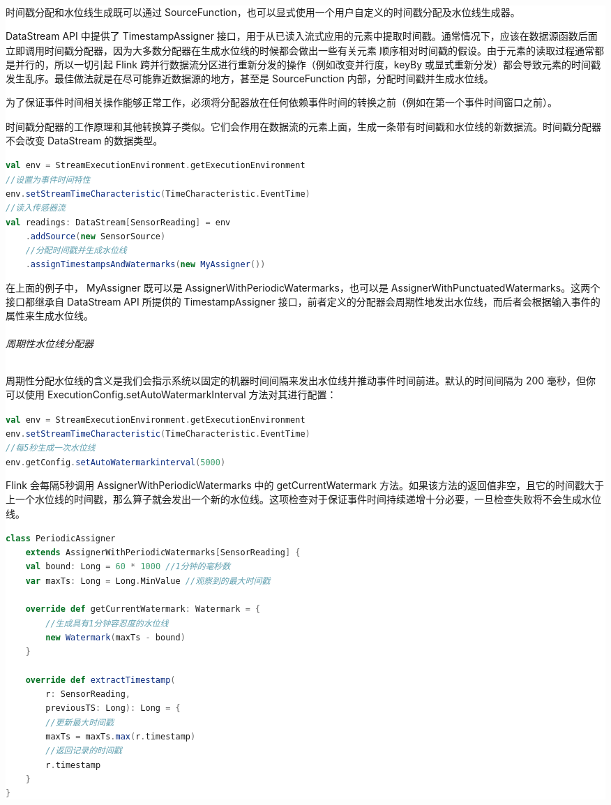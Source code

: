 时间戳分配和水位线生成既可以通过 SourceFunction，也可以显式使用一个用户自定义的时间戳分配及水位线生成器。

DataStream API 中提供了 TimestampAssigner 接口，用于从已读入流式应用的元素中提取时间戳。通常情况下，应该在数据源函数后面立即调用时间戳分配器，因为大多数分配器在生成水位线的时候都会做出一些有关元素 顺序相对时间戳的假设。由于元素的读取过程通常都是并行的，所以一切引起 Flink 跨并行数据流分区进行重新分发的操作（例如改变并行度，keyBy 或显式重新分发）都会导致元素的时间戳发生乱序。最佳做法就是在尽可能靠近数据源的地方，甚至是 SourceFunction 内部，分配时间戳并生成水位线。

为了保证事件时间相关操作能够正常工作，必须将分配器放在任何依赖事件时间的转换之前（例如在第一个事件时间窗口之前）。

时间戳分配器的工作原理和其他转换算子类似。它们会作用在数据流的元素上面，生成一条带有时间戳和水位线的新数据流。时间戳分配器不会改变 DataStream 的数据类型。

```scala
val env = StreamExecutionEnvironment.getExecutionEnvironment
//设置为事件时间特性
env.setStreamTimeCharacteristic(TimeCharacteristic.EventTime) 
//读入传感器流
val readings: DataStream[SensorReading] = env 
	.addSource(new SensorSource) 
	//分配时间戳并生成水位线
	.assignTimestampsAndWatermarks(new MyAssigner())
```

在上面的例子中， MyAssigner 既可以是 AssignerWithPeriodicWatermarks，也可以是 AssignerWithPunctuatedWatermarks。这两个接口都继承自 DataStream API 所提供的 TimestampAssigner 接口，前者定义的分配器会周期性地发出水位线，而后者会根据输入事件的属性来生成水位线。

###### 周期性水位线分配器

周期性分配水位线的含义是我们会指示系统以固定的机器时间间隔来发出水位线井推动事件时间前进。默认的时间间隔为 200 毫秒，但你可以使用 ExecutionConfig.setAutoWatermarkInterval 方法对其进行配置：

```scala
val env = StreamExecutionEnvironment.getExecutionEnvironment 
env.setStreamTimeCharacteristic(TimeCharacteristic.EventTime) 
//每5秒生成一次水位线
env.getConfig.setAutoWatermarkinterval(5000)
```

Flink 会每隔5秒调用 AssignerWithPeriodicWatermarks 中的 getCurrentWatermark 方法。如果该方法的返回值非空，且它的时间戳大于上一个水位线的时间戳，那么算子就会发出一个新的水位线。这项检查对于保证事件时间持续递增十分必要，一旦检查失败将不会生成水位线。

```scala
class PeriodicAssigner 
	extends AssignerWithPeriodicWatermarks[SensorReading] { 
	val bound: Long = 60 * 1000 //1分钟的毫秒数
	var maxTs: Long = Long.MinValue //观察到的最大时间戳
	
	override def getCurrentWatermark: Watermark = { 
		//生成具有1分钟容忍度的水位线
		new Watermark(maxTs - bound)
    }
    
	override def extractTimestamp( 
		r: SensorReading, 
		previousTS: Long): Long = { 
		//更新最大时间戳
		maxTs = maxTs.max(r.timestamp) 
		//返回记录的时间戳
		r.timestamp
	}
}
```
